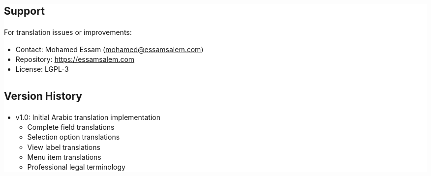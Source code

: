 ## Support

For translation issues or improvements:
- Contact: Mohamed Essam (mohamed@essamsalem.com)
- Repository: https://essamsalem.com
- License: LGPL-3

## Version History

- v1.0: Initial Arabic translation implementation
  - Complete field translations
  - Selection option translations
  - View label translations
  - Menu item translations
  - Professional legal terminology 